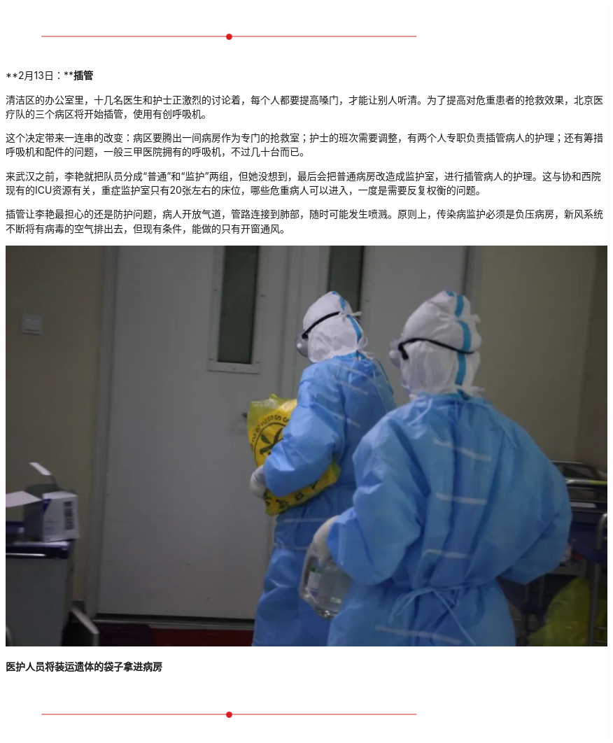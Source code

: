 ![](/images/post/ae4586534ec3e06aa0934b9896256536.jpg)  

**2月13日：****插管**

清洁区的办公室里，十几名医生和护士正激烈的讨论着，每个人都要提高嗓门，才能让别人听清。为了提高对危重患者的抢救效果，北京医疗队的三个病区将开始插管，使用有创呼吸机。

这个决定带来一连串的改变：病区要腾出一间病房作为专门的抢救室；护士的班次需要调整，有两个人专职负责插管病人的护理；还有筹措呼吸机和配件的问题，一般三甲医院拥有的呼吸机，不过几十台而已。

来武汉之前，李艳就把队员分成“普通”和“监护”两组，但她没想到，最后会把普通病房改造成监护室，进行插管病人的护理。这与协和西院现有的ICU资源有关，重症监护室只有20张左右的床位，哪些危重病人可以进入，一度是需要反复权衡的问题。

插管让李艳最担心的还是防护问题，病人开放气道，管路连接到肺部，随时可能发生喷溅。原则上，传染病监护必须是负压病房，新风系统不断将有病毒的空气排出去，但现有条件，能做的只有开窗通风。

![](/images/post/55302189d1fc393f29a5c48f2f6a4642.jpg)

**医护人员将装运遗体的袋子拿进病房**

![](/images/post/ae4586534ec3e06aa0934b9896256536.jpg)  
